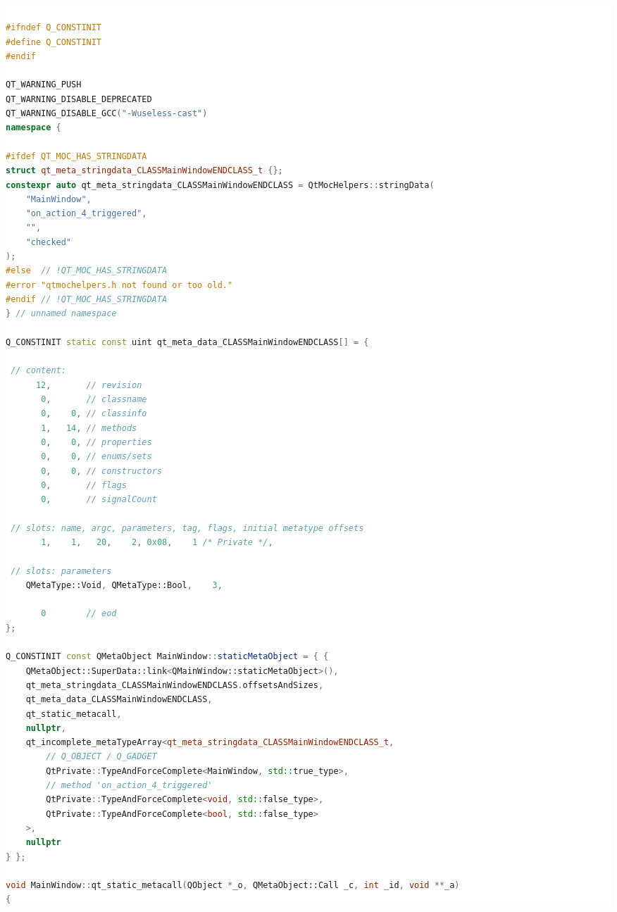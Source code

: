 ```C++

#ifndef Q_CONSTINIT
#define Q_CONSTINIT
#endif

QT_WARNING_PUSH
QT_WARNING_DISABLE_DEPRECATED
QT_WARNING_DISABLE_GCC("-Wuseless-cast")
namespace {

#ifdef QT_MOC_HAS_STRINGDATA
struct qt_meta_stringdata_CLASSMainWindowENDCLASS_t {};
constexpr auto qt_meta_stringdata_CLASSMainWindowENDCLASS = QtMocHelpers::stringData(
    "MainWindow",
    "on_action_4_triggered",
    "",
    "checked"
);
#else  // !QT_MOC_HAS_STRINGDATA
#error "qtmochelpers.h not found or too old."
#endif // !QT_MOC_HAS_STRINGDATA
} // unnamed namespace

Q_CONSTINIT static const uint qt_meta_data_CLASSMainWindowENDCLASS[] = {

 // content:
      12,       // revision
       0,       // classname
       0,    0, // classinfo
       1,   14, // methods
       0,    0, // properties
       0,    0, // enums/sets
       0,    0, // constructors
       0,       // flags
       0,       // signalCount

 // slots: name, argc, parameters, tag, flags, initial metatype offsets
       1,    1,   20,    2, 0x08,    1 /* Private */,

 // slots: parameters
    QMetaType::Void, QMetaType::Bool,    3,

       0        // eod
};

Q_CONSTINIT const QMetaObject MainWindow::staticMetaObject = { {
    QMetaObject::SuperData::link<QMainWindow::staticMetaObject>(),
    qt_meta_stringdata_CLASSMainWindowENDCLASS.offsetsAndSizes,
    qt_meta_data_CLASSMainWindowENDCLASS,
    qt_static_metacall,
    nullptr,
    qt_incomplete_metaTypeArray<qt_meta_stringdata_CLASSMainWindowENDCLASS_t,
        // Q_OBJECT / Q_GADGET
        QtPrivate::TypeAndForceComplete<MainWindow, std::true_type>,
        // method 'on_action_4_triggered'
        QtPrivate::TypeAndForceComplete<void, std::false_type>,
        QtPrivate::TypeAndForceComplete<bool, std::false_type>
    >,
    nullptr
} };

void MainWindow::qt_static_metacall(QObject *_o, QMetaObject::Call _c, int _id, void **_a)
{
```